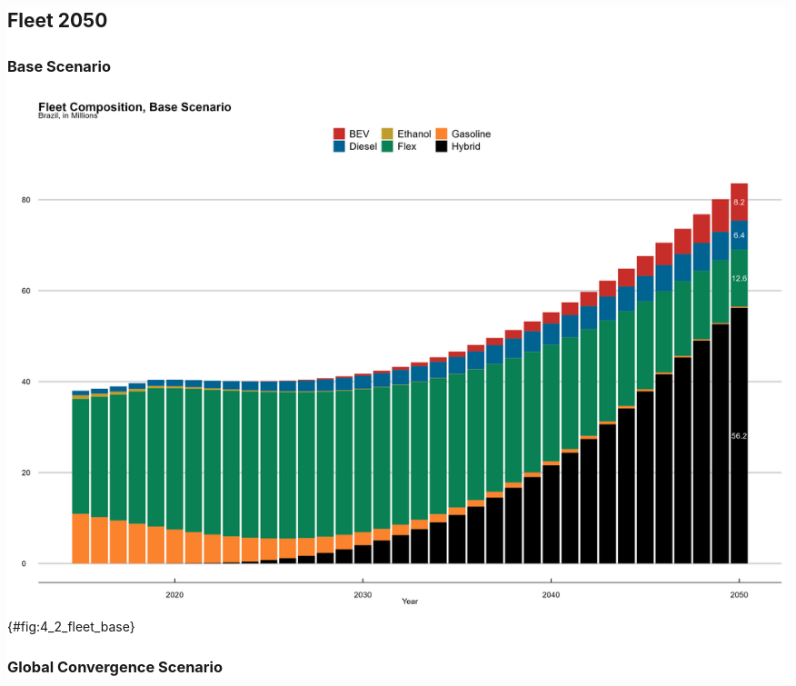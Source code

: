 ## Fleet 2050

### Base Scenario

![Base Scenario Fleet](img/4_2_fleet_base.png){#fig:4_2_fleet_base}

### Global Convergence Scenario
